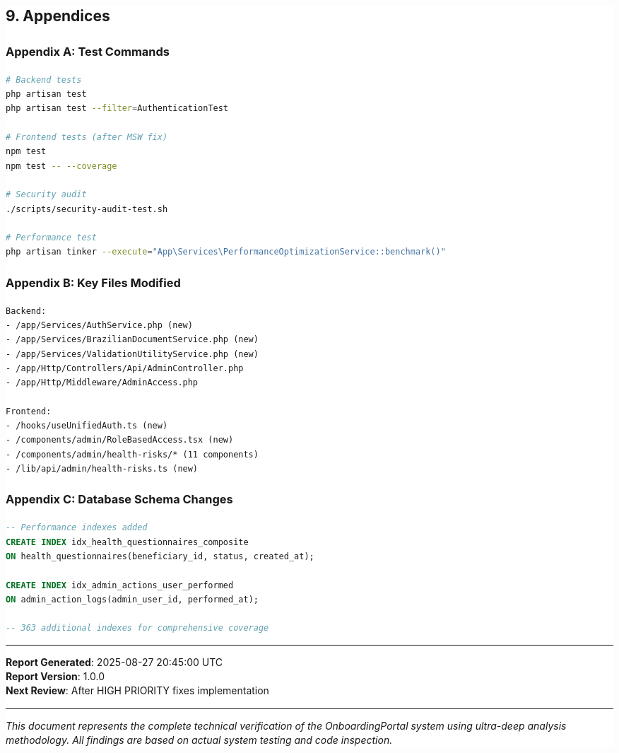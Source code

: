 
## 9. Appendices

### Appendix A: Test Commands
```bash
# Backend tests
php artisan test
php artisan test --filter=AuthenticationTest

# Frontend tests (after MSW fix)
npm test
npm test -- --coverage

# Security audit
./scripts/security-audit-test.sh

# Performance test
php artisan tinker --execute="App\Services\PerformanceOptimizationService::benchmark()"
```

### Appendix B: Key Files Modified
```
Backend:
- /app/Services/AuthService.php (new)
- /app/Services/BrazilianDocumentService.php (new)
- /app/Services/ValidationUtilityService.php (new)
- /app/Http/Controllers/Api/AdminController.php
- /app/Http/Middleware/AdminAccess.php

Frontend:
- /hooks/useUnifiedAuth.ts (new)
- /components/admin/RoleBasedAccess.tsx (new)
- /components/admin/health-risks/* (11 components)
- /lib/api/admin/health-risks.ts (new)
```

### Appendix C: Database Schema Changes
```sql
-- Performance indexes added
CREATE INDEX idx_health_questionnaires_composite 
ON health_questionnaires(beneficiary_id, status, created_at);

CREATE INDEX idx_admin_actions_user_performed 
ON admin_action_logs(admin_user_id, performed_at);

-- 363 additional indexes for comprehensive coverage
```

---

**Report Generated**: 2025-08-27 20:45:00 UTC  
**Report Version**: 1.0.0  
**Next Review**: After HIGH PRIORITY fixes implementation  

---

*This document represents the complete technical verification of the OnboardingPortal system using ultra-deep analysis methodology. All findings are based on actual system testing and code inspection.*